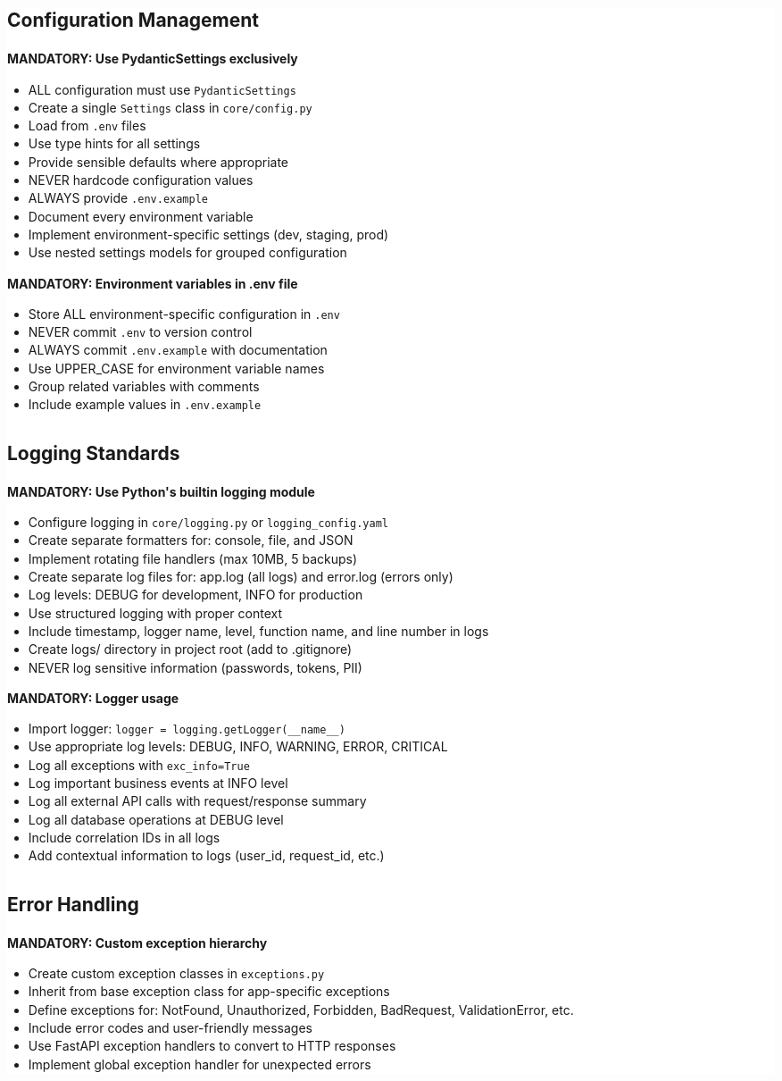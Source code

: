 ## Configuration Management

**MANDATORY: Use PydanticSettings exclusively**
- ALL configuration must use `PydanticSettings`
- Create a single `Settings` class in `core/config.py`
- Load from `.env` files
- Use type hints for all settings
- Provide sensible defaults where appropriate
- NEVER hardcode configuration values
- ALWAYS provide `.env.example`
- Document every environment variable
- Implement environment-specific settings (dev, staging, prod)
- Use nested settings models for grouped configuration

**MANDATORY: Environment variables in .env file**
- Store ALL environment-specific configuration in `.env`
- NEVER commit `.env` to version control
- ALWAYS commit `.env.example` with documentation
- Use UPPER_CASE for environment variable names
- Group related variables with comments
- Include example values in `.env.example`

## Logging Standards

**MANDATORY: Use Python's builtin logging module**
- Configure logging in `core/logging.py` or `logging_config.yaml`
- Create separate formatters for: console, file, and JSON
- Implement rotating file handlers (max 10MB, 5 backups)
- Create separate log files for: app.log (all logs) and error.log (errors only)
- Log levels: DEBUG for development, INFO for production
- Use structured logging with proper context
- Include timestamp, logger name, level, function name, and line number in logs
- Create logs/ directory in project root (add to .gitignore)
- NEVER log sensitive information (passwords, tokens, PII)

**MANDATORY: Logger usage**
- Import logger: `logger = logging.getLogger(__name__)`
- Use appropriate log levels: DEBUG, INFO, WARNING, ERROR, CRITICAL
- Log all exceptions with `exc_info=True`
- Log important business events at INFO level
- Log all external API calls with request/response summary
- Log all database operations at DEBUG level
- Include correlation IDs in all logs
- Add contextual information to logs (user_id, request_id, etc.)

## Error Handling

**MANDATORY: Custom exception hierarchy**
- Create custom exception classes in `exceptions.py`
- Inherit from base exception class for app-specific exceptions
- Define exceptions for: NotFound, Unauthorized, Forbidden, BadRequest, ValidationError, etc.
- Include error codes and user-friendly messages
- Use FastAPI exception handlers to convert to HTTP responses
- Implement global exception handler for unexpected errors
